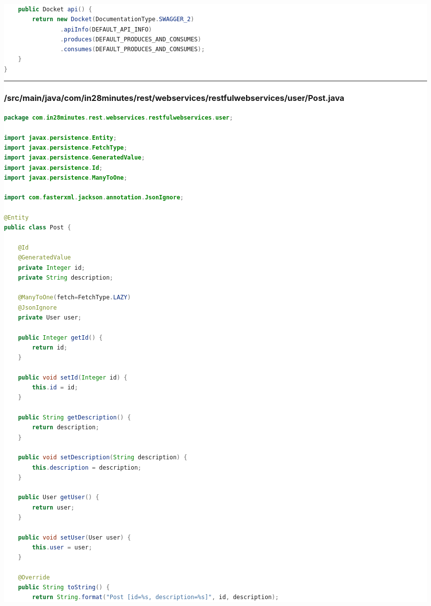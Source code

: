 ```java
	public Docket api() {
		return new Docket(DocumentationType.SWAGGER_2)
				.apiInfo(DEFAULT_API_INFO)
				.produces(DEFAULT_PRODUCES_AND_CONSUMES)
				.consumes(DEFAULT_PRODUCES_AND_CONSUMES);
	}
}
```
---

### /src/main/java/com/in28minutes/rest/webservices/restfulwebservices/user/Post.java

```java
package com.in28minutes.rest.webservices.restfulwebservices.user;

import javax.persistence.Entity;
import javax.persistence.FetchType;
import javax.persistence.GeneratedValue;
import javax.persistence.Id;
import javax.persistence.ManyToOne;

import com.fasterxml.jackson.annotation.JsonIgnore;

@Entity
public class Post {
	
	@Id
	@GeneratedValue
	private Integer id;
	private String description;
	
	@ManyToOne(fetch=FetchType.LAZY)
	@JsonIgnore
	private User user;
	
	public Integer getId() {
		return id;
	}

	public void setId(Integer id) {
		this.id = id;
	}

	public String getDescription() {
		return description;
	}

	public void setDescription(String description) {
		this.description = description;
	}

	public User getUser() {
		return user;
	}

	public void setUser(User user) {
		this.user = user;
	}

	@Override
	public String toString() {
		return String.format("Post [id=%s, description=%s]", id, description);
```